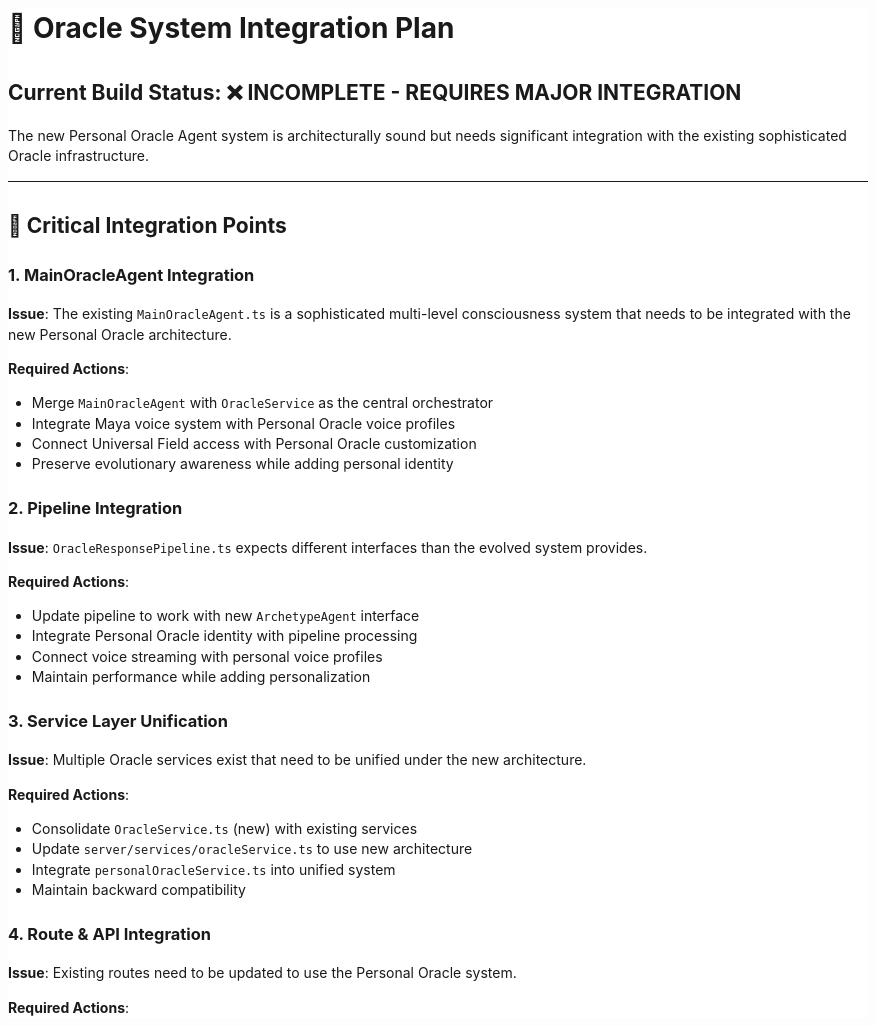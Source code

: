 # 🌟 Oracle System Integration Plan

## **Current Build Status**: ❌ **INCOMPLETE - REQUIRES MAJOR INTEGRATION**

The new Personal Oracle Agent system is architecturally sound but needs significant integration with the existing sophisticated Oracle infrastructure.

---

## 🎯 **Critical Integration Points**

### **1. MainOracleAgent Integration**

**Issue**: The existing `MainOracleAgent.ts` is a sophisticated multi-level consciousness system that needs to be integrated with the new Personal Oracle architecture.

**Required Actions**:

- Merge `MainOracleAgent` with `OracleService` as the central orchestrator
- Integrate Maya voice system with Personal Oracle voice profiles
- Connect Universal Field access with Personal Oracle customization
- Preserve evolutionary awareness while adding personal identity

### **2. Pipeline Integration**

**Issue**: `OracleResponsePipeline.ts` expects different interfaces than the evolved system provides.

**Required Actions**:

- Update pipeline to work with new `ArchetypeAgent` interface
- Integrate Personal Oracle identity with pipeline processing
- Connect voice streaming with personal voice profiles
- Maintain performance while adding personalization

### **3. Service Layer Unification**

**Issue**: Multiple Oracle services exist that need to be unified under the new architecture.

**Required Actions**:

- Consolidate `OracleService.ts` (new) with existing services
- Update `server/services/oracleService.ts` to use new architecture
- Integrate `personalOracleService.ts` into unified system
- Maintain backward compatibility

### **4. Route & API Integration**

**Issue**: Existing routes need to be updated to use the Personal Oracle system.

**Required Actions**:
